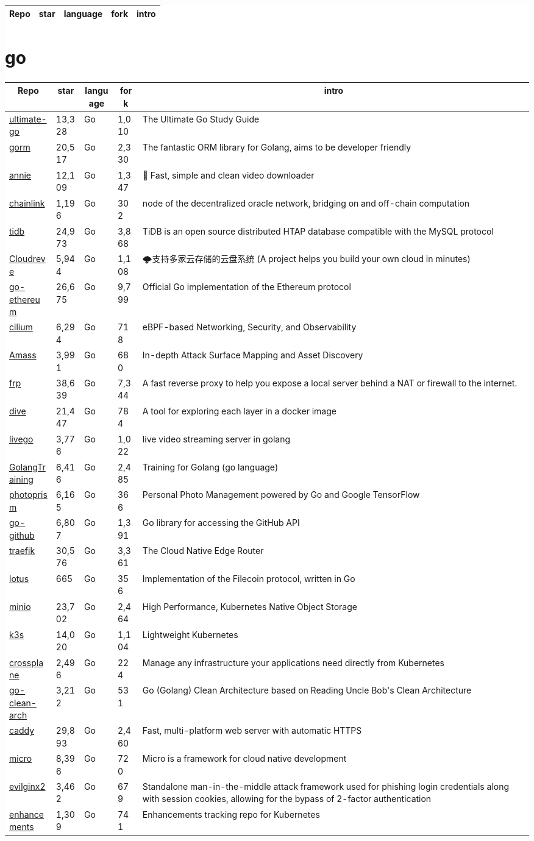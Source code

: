 Repo|star|language|fork|intro
-|-|-|-|-



# go

Repo|star|language|fork|intro
-|-|-|-|-
[ultimate-go](https://github.com/hoanhan101/ultimate-go)|13,328|Go|1,010|The Ultimate Go Study Guide
[gorm](https://github.com/go-gorm/gorm)|20,517|Go|2,330|The fantastic ORM library for Golang, aims to be developer friendly
[annie](https://github.com/iawia002/annie)|12,109|Go|1,347|👾 Fast, simple and clean video downloader
[chainlink](https://github.com/smartcontractkit/chainlink)|1,196|Go|302|node of the decentralized oracle network, bridging on and off-chain computation
[tidb](https://github.com/pingcap/tidb)|24,973|Go|3,868|TiDB is an open source distributed HTAP database compatible with the MySQL protocol
[Cloudreve](https://github.com/cloudreve/Cloudreve)|5,944|Go|1,108|🌩支持多家云存储的云盘系统 (A project helps you build your own cloud in minutes)
[go-ethereum](https://github.com/ethereum/go-ethereum)|26,675|Go|9,799|Official Go implementation of the Ethereum protocol
[cilium](https://github.com/cilium/cilium)|6,294|Go|718|eBPF-based Networking, Security, and Observability
[Amass](https://github.com/OWASP/Amass)|3,991|Go|680|In-depth Attack Surface Mapping and Asset Discovery
[frp](https://github.com/fatedier/frp)|38,639|Go|7,344|A fast reverse proxy to help you expose a local server behind a NAT or firewall to the internet.
[dive](https://github.com/wagoodman/dive)|21,447|Go|784|A tool for exploring each layer in a docker image
[livego](https://github.com/gwuhaolin/livego)|3,776|Go|1,022|live video streaming server in golang
[GolangTraining](https://github.com/GoesToEleven/GolangTraining)|6,416|Go|2,485|Training for Golang (go language)
[photoprism](https://github.com/photoprism/photoprism)|6,165|Go|366|Personal Photo Management powered by Go and Google TensorFlow
[go-github](https://github.com/google/go-github)|6,807|Go|1,391|Go library for accessing the GitHub API
[traefik](https://github.com/containous/traefik)|30,576|Go|3,361|The Cloud Native Edge Router
[lotus](https://github.com/filecoin-project/lotus)|665|Go|356|Implementation of the Filecoin protocol, written in Go
[minio](https://github.com/minio/minio)|23,702|Go|2,464|High Performance, Kubernetes Native Object Storage
[k3s](https://github.com/rancher/k3s)|14,020|Go|1,104|Lightweight Kubernetes
[crossplane](https://github.com/crossplane/crossplane)|2,496|Go|224|Manage any infrastructure your applications need directly from Kubernetes
[go-clean-arch](https://github.com/bxcodec/go-clean-arch)|3,212|Go|531|Go (Golang) Clean Architecture based on Reading Uncle Bob's Clean Architecture
[caddy](https://github.com/caddyserver/caddy)|29,893|Go|2,460|Fast, multi-platform web server with automatic HTTPS
[micro](https://github.com/micro/micro)|8,396|Go|720|Micro is a framework for cloud native development
[evilginx2](https://github.com/kgretzky/evilginx2)|3,462|Go|679|Standalone man-in-the-middle attack framework used for phishing login credentials along with session cookies, allowing for the bypass of 2-factor authentication
[enhancements](https://github.com/kubernetes/enhancements)|1,309|Go|741|Enhancements tracking repo for Kubernetes
